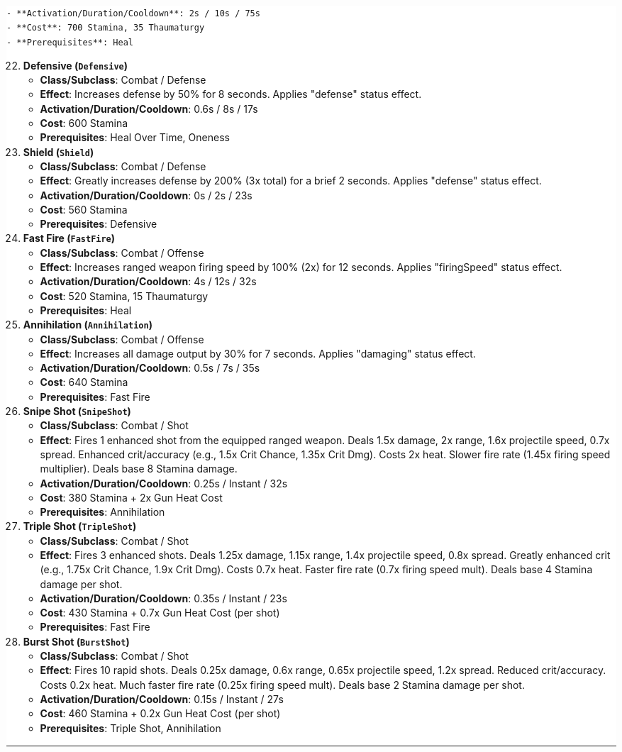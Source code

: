     - **Activation/Duration/Cooldown**: 2s / 10s / 75s
    - **Cost**: 700 Stamina, 35 Thaumaturgy
    - **Prerequisites**: Heal
22. **Defensive (`Defensive`)**
    - **Class/Subclass**: Combat / Defense
    - **Effect**: Increases defense by 50% for 8 seconds. Applies "defense" status effect.
    - **Activation/Duration/Cooldown**: 0.6s / 8s / 17s
    - **Cost**: 600 Stamina
    - **Prerequisites**: Heal Over Time, Oneness
23. **Shield (`Shield`)**
    - **Class/Subclass**: Combat / Defense
    - **Effect**: Greatly increases defense by 200% (3x total) for a brief 2 seconds. Applies "defense" status effect.
    - **Activation/Duration/Cooldown**: 0s / 2s / 23s
    - **Cost**: 560 Stamina
    - **Prerequisites**: Defensive
24. **Fast Fire (`FastFire`)**
    - **Class/Subclass**: Combat / Offense
    - **Effect**: Increases ranged weapon firing speed by 100% (2x) for 12 seconds. Applies "firingSpeed" status effect.
    - **Activation/Duration/Cooldown**: 4s / 12s / 32s
    - **Cost**: 520 Stamina, 15 Thaumaturgy
    - **Prerequisites**: Heal
25. **Annihilation (`Annihilation`)**
    - **Class/Subclass**: Combat / Offense
    - **Effect**: Increases all damage output by 30% for 7 seconds. Applies "damaging" status effect.
    - **Activation/Duration/Cooldown**: 0.5s / 7s / 35s
    - **Cost**: 640 Stamina
    - **Prerequisites**: Fast Fire
26. **Snipe Shot (`SnipeShot`)**
    - **Class/Subclass**: Combat / Shot
    - **Effect**: Fires 1 enhanced shot from the equipped ranged weapon. Deals 1.5x damage, 2x range, 1.6x projectile speed, 0.7x spread. Enhanced crit/accuracy (e.g., 1.5x Crit Chance, 1.35x Crit Dmg). Costs 2x heat. Slower fire rate (1.45x firing speed multiplier). Deals base 8 Stamina damage.
    - **Activation/Duration/Cooldown**: 0.25s / Instant / 32s
    - **Cost**: 380 Stamina + 2x Gun Heat Cost
    - **Prerequisites**: Annihilation
27. **Triple Shot (`TripleShot`)**
    - **Class/Subclass**: Combat / Shot
    - **Effect**: Fires 3 enhanced shots. Deals 1.25x damage, 1.15x range, 1.4x projectile speed, 0.8x spread. Greatly enhanced crit (e.g., 1.75x Crit Chance, 1.9x Crit Dmg). Costs 0.7x heat. Faster fire rate (0.7x firing speed mult). Deals base 4 Stamina damage per shot.
    - **Activation/Duration/Cooldown**: 0.35s / Instant / 23s
    - **Cost**: 430 Stamina + 0.7x Gun Heat Cost (per shot)
    - **Prerequisites**: Fast Fire
28. **Burst Shot (`BurstShot`)**
    - **Class/Subclass**: Combat / Shot
    - **Effect**: Fires 10 rapid shots. Deals 0.25x damage, 0.6x range, 0.65x projectile speed, 1.2x spread. Reduced crit/accuracy. Costs 0.2x heat. Much faster fire rate (0.25x firing speed mult). Deals base 2 Stamina damage per shot.
    - **Activation/Duration/Cooldown**: 0.15s / Instant / 27s
    - **Cost**: 460 Stamina + 0.2x Gun Heat Cost (per shot)
    - **Prerequisites**: Triple Shot, Annihilation

---